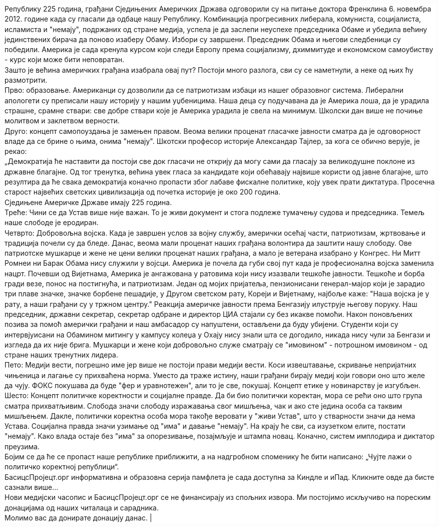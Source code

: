 Републику 225 година, грађани Сједињених Америчких Држава одговорили су на питање доктора Френклина 6. новембра 2012. године када су гласали да одбаце нашу Републику. Комбинација прогресивних либерала, комуниста, социјалиста, исламиста и "немају", подржаних од стране медија, успела је да заслепи неуспехе председника Обаме и убедила већину јединствених бирача да поново изаберу Обаму. Избори су завршени. Председник Обама и његови следбеници су победили. Америка је сада кренула курсом који следи Европу према социјализму, дхиммитуде и економском самоубиству - курс који може бити неповратан.<br/>Зашто је већина америчких грађана изабрала овај пут? Постоји много разлога, сви су се наметнули, а неке од њих ћу размотрити.<br/>Прво: образовање. Американци су дозволили да се патриотизам избаци из нашег образовног система. Либерални апологети су преписали нашу историју у нашим уџбеницима. Наша деца су подучавана да је Америка лоша, да је урадила страшне, срамне ствари: све добре ствари које је Америка урадила је свела на минимум. Школски дан више не почиње молитвом и заклетвом верности.<br/>Друго: концепт самопоуздања је замењен правом. Веома велики проценат гласачке јавности сматра да је одговорност владе да се брине о њима, онима "немају". Шкотски професор историје Александар Тајлер, за кога се обично верује, је рекао:<br/>„Демократија ће наставити да постоји све док гласачи не открију да могу сами да гласају за великодушне поклоне из државне благајне. Од тог тренутка, већина увек гласа за кандидате који обећавају највише користи од јавне благајне, што резултира да ће свака демократија коначно пропасти због лабаве фискалне политике, коју увек прати диктатура. Просечна старост највећих светских цивилизација од почетка историје је око 200 година.<br/>Сједињене Америчке Државе имају 225 година.<br/>Треће: Чини се да Устав више није важан. То је живи документ и стога подлеже тумачењу судова и председника. Темељ наше слободе је еродиран.<br/>Четврто: Добровољна војска. Када је завршен услов за војну службу, амерички осећај части, патриотизам, жртвовање и традиција почели су да бледе. Данас, веома мали проценат наших грађана волонтира да заштити нашу слободу. Ове патриотске мушкарце и жене не цени велики проценат наших грађана, а мало је ветерана изабрано у Конгрес. Ни Митт Ромнеи ни Барак Обама нису служили у војсци. Америка је почела да губи свој пут када је професионална војска заменила нацрт. Почевши од Вијетнама, Америка је ангажована у ратовима који нису изазвали тешкоће јавности. Тешкоће и борба гради везе, понос на постигнућа, и патриотизам. Један од мојих пријатеља, пензионисани генерал-мајор који је зарадио три плаве значке, значке борбене пешадије, у Другом светском рату, Кореји и Вијетнаму, најбоље каже: "Наша војска је у рату, а наши грађани су у тржном центру." Реакција америчке јавности према Бенгазију илуструје његову поруку. Наш председник, државни секретар, секретар одбране и директор ЦИА стајали су без икакве помоћи. Након поновљених позива за помоћ амерички грађани и наш амбасадор су напуштени, остављени да буду убијени. Студенти који су интервјуисани на Обамином митингу у кампусу колеџа у Охају нису знали шта се догодило, никада нису чули за Бенгази и изгледа да их није брига. Мушкарци и жене који добровољно служе сматрају се "имовином" - потрошном имовином - од стране наших тренутних лидера.<br/>Пето: Медији вести, погрешно име јер више не постоји прави медији вести. Коси извештавање, скривање непријатних чињеница и лагање су прихваћена норма. Уместо да траже истину, наши грађани бирају медиј који говори оно што желе да чују. ФОКС покушава да буде "фер и уравнотежен", али то је све, покушај. Концепт етике у новинарству је изгубљен.<br/>Шесто: Концепт политичке коректности и социјалне правде. Да би био политички коректан, мора се рећи оно што група сматра прихватљивим. Слобода значи слободу изражавања свог мишљења, чак и ако сте једина особа са таквим мишљењем. Дакле, политички коректна особа мора такође веровати у "живи Устав", што у стварности значи да нема Устава. Социјална правда значи узимање од "има" и давање "немају". На крају ће сви, са изузетком елите, постати "немају". Како влада остаје без "има" за опорезивање, позајмљује и штампа новац. Коначно, систем имплодира и диктатор преузима.<br/>Бојим се да ће се пропаст наше републике приближити, а на надгробном споменику ће бити написано: „Чујте лажи о политичко коректној републици“.<br/>БасицсПројецт.орг информативна и образовна серија памфлета је сада доступна за Киндле и иПад. Кликните овде да бисте сазнали више...<br/>Нови медијски часопис и БасицсПројецт.орг се не финансирају из спољних извора. Ми постојимо искључиво на пореским донацијама од наших читалаца и сарадника.<br/>Молимо вас да донирате донацију данас. |